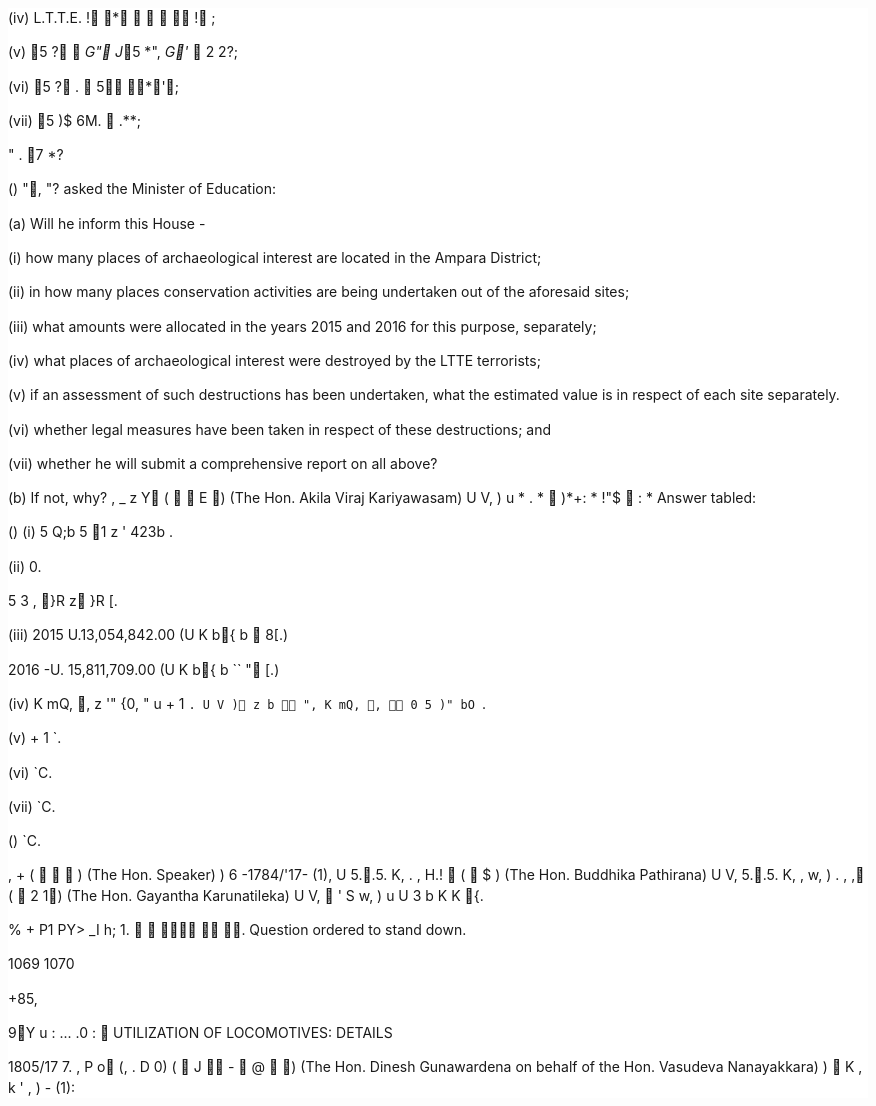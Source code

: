(iv) L.T.T.E. ! *     ! ;

(v) 5 ?  *G" J*5 *", *G'*  2 2?;

(vi) 5 ? .  5 *';

(vii) 5 )$ 6M.  .**;

" . 7 *?

() ", "? asked the Minister of Education:

(a) Will he inform this House -

(i) how many places of archaeological interest are located in the Ampara District;

(ii) in how many places conservation activities are being undertaken out of the aforesaid sites;

(iii) what amounts were allocated in the years 2015 and 2016 for this purpose, separately;

(iv) what places of archaeological interest were destroyed by the LTTE terrorists;

(v) if an assessment of such destructions has been undertaken, what the estimated value is in respect of each site separately.

(vi) whether legal measures have been taken in respect of these destructions; and

(vii) whether he will submit a comprehensive report on all above?

(b) If not, why? , _ z Y (   E ) (The Hon. Akila Viraj Kariyawasam) U V, ) u * . *  )*+: * !"$  : * Answer tabled:

() (i) 5 Q;b 5 1 z ' 423b .

(ii) 0.

5 3 , }R z }R [.

(iii) 2015 U.13,054,842.00 (U K b{ b  8[.)

2016 -U. 15,811,709.00 (U K b{ b `` " [.)

(iv) K mQ, , z '" {0, " u + 1 `. U V ) z b  ", K mQ, ,  0 5 )" bO `.

(v) + 1 `.

(vi) `C.

(vii) `C.

() `C.

, + (    ) (The Hon. Speaker) ) 6 -1784/'17- (1), U 5..5. K, . , H.!  (  $ ) (The Hon. Buddhika Pathirana) U V, 5..5. K, , w, ) . , , (  2 1) (The Hon. Gayantha Karunatileka) U V,  ' S w, ) u U 3 b K K {.

% + P1 PY> _I h; 1.     . Question ordered to stand down.

1069 1070

+85,

9Y u : ... .0 :  UTILIZATION OF LOCOMOTIVES: DETAILS

1805/17 7. , P o (, . D 0) (  J  -  @  ) (The Hon. Dinesh Gunawardena on behalf of the Hon. Vasudeva Nanayakkara) )  K , k ' , ) - (1):
